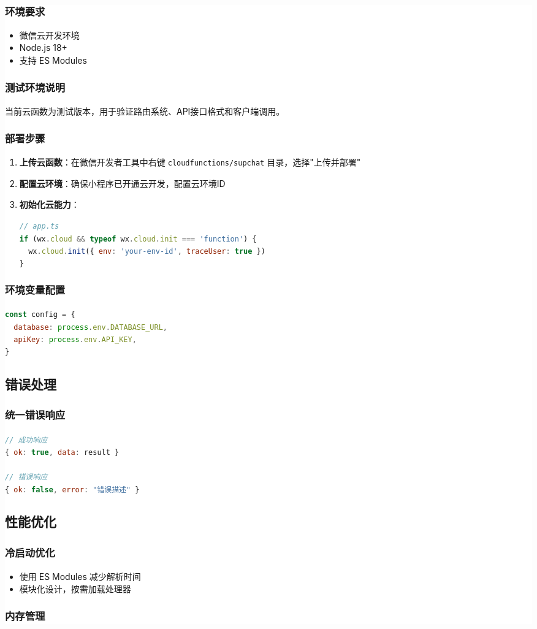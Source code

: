 ### 环境要求

- 微信云开发环境
- Node.js 18+
- 支持 ES Modules

### 测试环境说明

当前云函数为测试版本，用于验证路由系统、API接口格式和客户端调用。

### 部署步骤

1. **上传云函数**：在微信开发者工具中右键 `cloudfunctions/supchat` 目录，选择"上传并部署"

2. **配置云环境**：确保小程序已开通云开发，配置云环境ID

3. **初始化云能力**：
   ```javascript
   // app.ts
   if (wx.cloud && typeof wx.cloud.init === 'function') {
     wx.cloud.init({ env: 'your-env-id', traceUser: true })
   }
   ```

### 环境变量配置

```javascript
const config = {
  database: process.env.DATABASE_URL,
  apiKey: process.env.API_KEY,
}
```

## 错误处理

### 统一错误响应

```javascript
// 成功响应
{ ok: true, data: result }

// 错误响应
{ ok: false, error: "错误描述" }
```

## 性能优化

### 冷启动优化

- 使用 ES Modules 减少解析时间
- 模块化设计，按需加载处理器

### 内存管理
